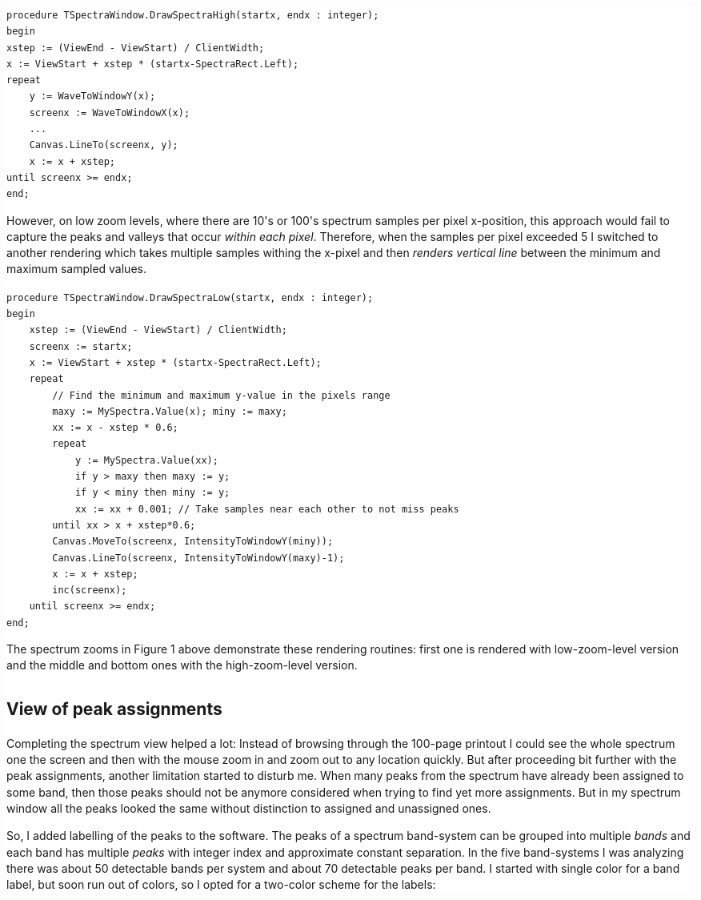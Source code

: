     procedure TSpectraWindow.DrawSpectraHigh(startx, endx : integer);
    begin
    xstep := (ViewEnd - ViewStart) / ClientWidth;
    x := ViewStart + xstep * (startx-SpectraRect.Left);
    repeat
        y := WaveToWindowY(x);
        screenx := WaveToWindowX(x);
        ...
        Canvas.LineTo(screenx, y);
        x := x + xstep;
    until screenx >= endx;
    end;

However, on low zoom levels, where there are 10's or 100's spectrum samples per pixel x-position, this approach would fail to capture the peaks and valleys that occur *within each pixel*. Therefore, when the samples per pixel exceeded 5 I switched to another rendering which takes multiple samples withing the x-pixel and then *renders vertical line* between the minimum and maximum sampled values.

    procedure TSpectraWindow.DrawSpectraLow(startx, endx : integer);
    begin
        xstep := (ViewEnd - ViewStart) / ClientWidth;
        screenx := startx;
        x := ViewStart + xstep * (startx-SpectraRect.Left);
        repeat
            // Find the minimum and maximum y-value in the pixels range
            maxy := MySpectra.Value(x); miny := maxy;
            xx := x - xstep * 0.6;
            repeat
                y := MySpectra.Value(xx);
                if y > maxy then maxy := y;
                if y < miny then miny := y;
                xx := xx + 0.001; // Take samples near each other to not miss peaks
            until xx > x + xstep*0.6;
            Canvas.MoveTo(screenx, IntensityToWindowY(miny));
            Canvas.LineTo(screenx, IntensityToWindowY(maxy)-1);
            x := x + xstep;
            inc(screenx);
        until screenx >= endx;
    end;

The spectrum zooms in Figure 1 above demonstrate these rendering routines: first one is rendered with low-zoom-level version and the middle and bottom ones with the high-zoom-level version.

## View of peak assignments

Completing the spectrum view helped a lot: Instead of browsing through the 100-page printout I could see the whole spectrum one the screen and then with the mouse zoom in and zoom out to any location quickly.  But after proceeding bit further with the peak assignments, another limitation started to disturb me. When many peaks from the spectrum have already been assigned to some band, then those peaks should not be anymore considered when trying to find yet more assignments. But in my spectrum window all the peaks looked the same without distinction to assigned and unassigned ones.

So, I added labelling of the peaks to the software. The peaks of a spectrum band-system can be grouped into multiple *bands* and each band has multiple *peaks* with integer index and approximate constant separation. In the five band-systems I was analyzing there was about 50 detectable bands per system and about 70 detectable peaks per band. I started with single color for a band label, but soon run out of colors, so I opted for a two-color scheme for the labels:
